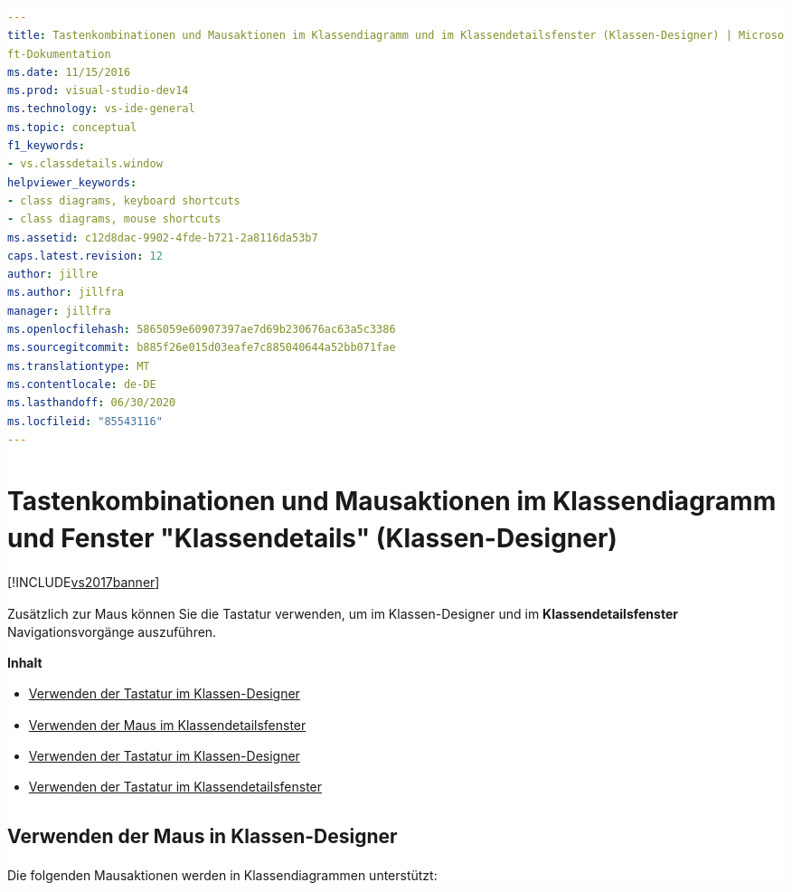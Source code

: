 ```yaml
---
title: Tastenkombinationen und Mausaktionen im Klassendiagramm und im Klassendetailsfenster (Klassen-Designer) | Microsoft-Dokumentation
ms.date: 11/15/2016
ms.prod: visual-studio-dev14
ms.technology: vs-ide-general
ms.topic: conceptual
f1_keywords:
- vs.classdetails.window
helpviewer_keywords:
- class diagrams, keyboard shortcuts
- class diagrams, mouse shortcuts
ms.assetid: c12d8dac-9902-4fde-b721-2a8116da53b7
caps.latest.revision: 12
author: jillre
ms.author: jillfra
manager: jillfra
ms.openlocfilehash: 5865059e60907397ae7d69b230676ac63a5c3386
ms.sourcegitcommit: b885f26e015d03eafe7c885040644a52bb071fae
ms.translationtype: MT
ms.contentlocale: de-DE
ms.lasthandoff: 06/30/2020
ms.locfileid: "85543116"
---
```

# <a name="keyboard-and-mouse-shortcuts-in-the-class-diagram-and-class-details-window-class-designer"></a>Tastenkombinationen und Mausaktionen im Klassendiagramm und Fenster "Klassendetails" (Klassen-Designer)
[!INCLUDE[vs2017banner](../includes/vs2017banner.md)]

Zusätzlich zur Maus können Sie die Tastatur verwenden, um im Klassen-Designer und im **Klassendetailsfenster** Navigationsvorgänge auszuführen.

 **Inhalt**

- [Verwenden der Tastatur im Klassen-Designer](../ide/keyboard-and-mouse-shortcuts-in-the-class-diagram-and-class-details-window-class-designer.md#MouseClassDesigner)

- [Verwenden der Maus im Klassendetailsfenster](../ide/keyboard-and-mouse-shortcuts-in-the-class-diagram-and-class-details-window-class-designer.md#MouseClassDetails)

- [Verwenden der Tastatur im Klassen-Designer](../ide/keyboard-and-mouse-shortcuts-in-the-class-diagram-and-class-details-window-class-designer.md#KeyboardClassDesigner)

- [Verwenden der Tastatur im Klassendetailsfenster](../ide/keyboard-and-mouse-shortcuts-in-the-class-diagram-and-class-details-window-class-designer.md#KeyboardClassDetails)

## <a name="using-the-mouse-in-class-designer"></a><a name="MouseClassDesigner"></a>Verwenden der Maus in Klassen-Designer
 Die folgenden Mausaktionen werden in Klassendiagrammen unterstützt:
